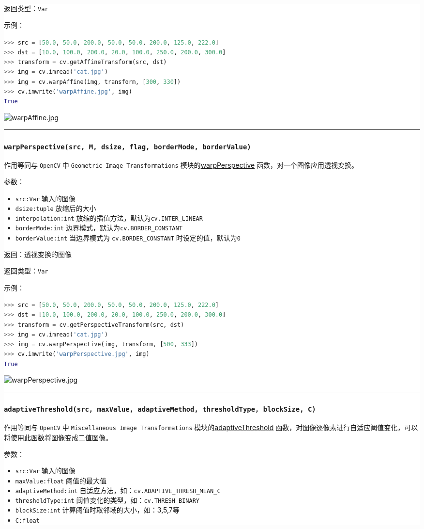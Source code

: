 返回类型：`Var`

示例：

```python
>>> src = [50.0, 50.0, 200.0, 50.0, 50.0, 200.0, 125.0, 222.0]
>>> dst = [10.0, 100.0, 200.0, 20.0, 100.0, 250.0, 200.0, 300.0]
>>> transform = cv.getAffineTransform(src, dst)
>>> img = cv.imread('cat.jpg')
>>> img = cv.warpAffine(img, transform, [300, 330])
>>> cv.imwrite('warpAffine.jpg', img)
True
```
![warpAffine.jpg](../_static/images/cv/warpAffine.jpg)

---
### `warpPerspective(src, M, dsize, flag, borderMode, borderValue)`
作用等同与 `OpenCV` 中 `Geometric Image Transformations` 模块的[warpPerspective](https://docs.opencv.org/4.5.2/da/d54/group__imgproc__transform.html#gaf73673a7e8e18ec6963e3774e6a94b87) 函数，对一个图像应用透视变换。

参数：
- `src:Var` 输入的图像
- `dsize:tuple` 放缩后的大小
- `interpolation:int` 放缩的插值方法，默认为`cv.INTER_LINEAR`
- `borderMode:int` 边界模式，默认为`cv.BORDER_CONSTANT`
- `borderValue:int` 当边界模式为 `cv.BORDER_CONSTANT` 时设定的值，默认为`0`

返回：透视变换的图像 

返回类型：`Var`

示例：

```python
>>> src = [50.0, 50.0, 200.0, 50.0, 50.0, 200.0, 125.0, 222.0]
>>> dst = [10.0, 100.0, 200.0, 20.0, 100.0, 250.0, 200.0, 300.0]
>>> transform = cv.getPerspectiveTransform(src, dst)
>>> img = cv.imread('cat.jpg')
>>> img = cv.warpPerspective(img, transform, [500, 333])
>>> cv.imwrite('warpPerspective.jpg', img)
True
```
![warpPerspective.jpg](../_static/images/cv/warpPerspective.jpg)

---
### `adaptiveThreshold(src, maxValue, adaptiveMethod, thresholdType, blockSize, C)`
作用等同与 `OpenCV` 中 `Miscellaneous Image Transformations` 模块的[adaptiveThreshold](https://docs.opencv.org/3.4/d7/d1b/group__imgproc__misc.html#ga72b913f352e4a1b1b397736707afcde3) 函数，对图像逐像素进行自适应阈值变化，可以将使用此函数将图像变成二值图像。

参数：
- `src:Var` 输入的图像
- `maxValue:float` 阈值的最大值
- `adaptiveMethod:int` 自适应方法，如：`cv.ADAPTIVE_THRESH_MEAN_C`
- `thresholdType:int` 阈值变化的类型，如：`cv.THRESH_BINARY`
- `blockSize:int` 计算阈值时取邻域的大小，如：3,5,7等
- `C:float`
